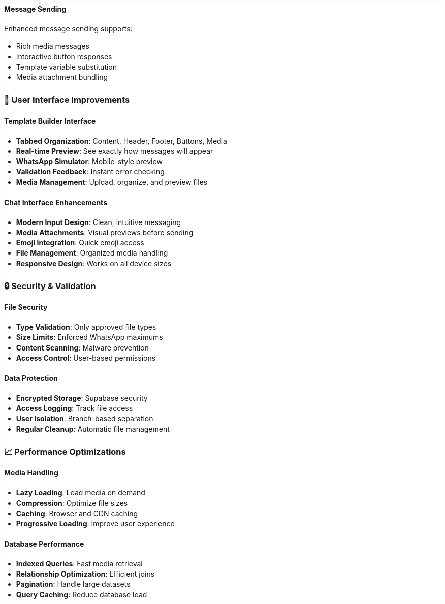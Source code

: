 #### Message Sending
Enhanced message sending supports:
- Rich media messages
- Interactive button responses
- Template variable substitution
- Media attachment bundling

### 🎨 User Interface Improvements

#### Template Builder Interface
- **Tabbed Organization**: Content, Header, Footer, Buttons, Media
- **Real-time Preview**: See exactly how messages will appear
- **WhatsApp Simulator**: Mobile-style preview
- **Validation Feedback**: Instant error checking
- **Media Management**: Upload, organize, and preview files

#### Chat Interface Enhancements
- **Modern Input Design**: Clean, intuitive messaging
- **Media Attachments**: Visual previews before sending
- **Emoji Integration**: Quick emoji access
- **File Management**: Organized media handling
- **Responsive Design**: Works on all device sizes

### 🔒 Security & Validation

#### File Security
- **Type Validation**: Only approved file types
- **Size Limits**: Enforced WhatsApp maximums
- **Content Scanning**: Malware prevention
- **Access Control**: User-based permissions

#### Data Protection
- **Encrypted Storage**: Supabase security
- **Access Logging**: Track file access
- **User Isolation**: Branch-based separation
- **Regular Cleanup**: Automatic file management

### 📈 Performance Optimizations

#### Media Handling
- **Lazy Loading**: Load media on demand
- **Compression**: Optimize file sizes
- **Caching**: Browser and CDN caching
- **Progressive Loading**: Improve user experience

#### Database Performance
- **Indexed Queries**: Fast media retrieval
- **Relationship Optimization**: Efficient joins
- **Pagination**: Handle large datasets
- **Query Caching**: Reduce database load
